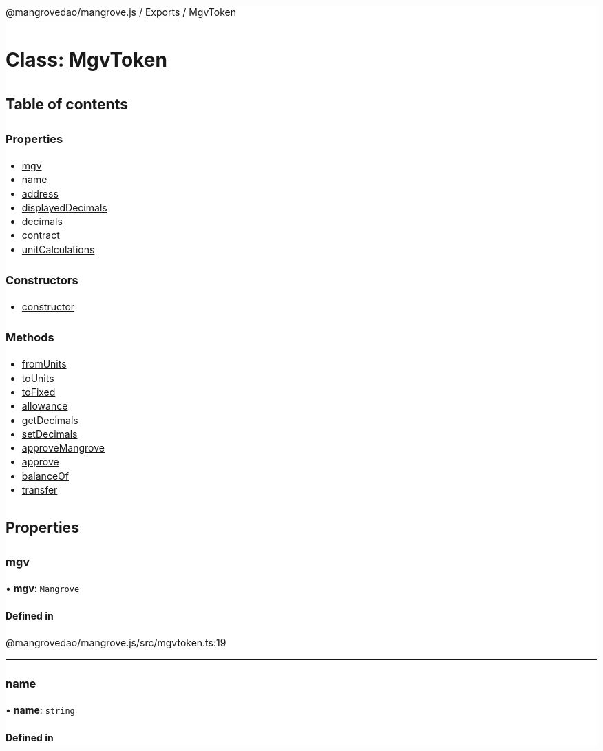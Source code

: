 [@mangrovedao/mangrove.js](../README.md) / [Exports](../modules.md) / MgvToken

# Class: MgvToken

## Table of contents

### Properties

- [mgv](MgvToken.md#mgv)
- [name](MgvToken.md#name)
- [address](MgvToken.md#address)
- [displayedDecimals](MgvToken.md#displayeddecimals)
- [decimals](MgvToken.md#decimals)
- [contract](MgvToken.md#contract)
- [unitCalculations](MgvToken.md#unitcalculations)

### Constructors

- [constructor](MgvToken.md#constructor)

### Methods

- [fromUnits](MgvToken.md#fromunits)
- [toUnits](MgvToken.md#tounits)
- [toFixed](MgvToken.md#tofixed)
- [allowance](MgvToken.md#allowance)
- [getDecimals](MgvToken.md#getdecimals)
- [setDecimals](MgvToken.md#setdecimals)
- [approveMangrove](MgvToken.md#approvemangrove)
- [approve](MgvToken.md#approve)
- [balanceOf](MgvToken.md#balanceof)
- [transfer](MgvToken.md#transfer)

## Properties

### <a id="mgv" name="mgv"></a> mgv

• **mgv**: [`Mangrove`](Mangrove.md)

#### Defined in

@mangrovedao/mangrove.js/src/mgvtoken.ts:19

___

### <a id="name" name="name"></a> name

• **name**: `string`

#### Defined in
